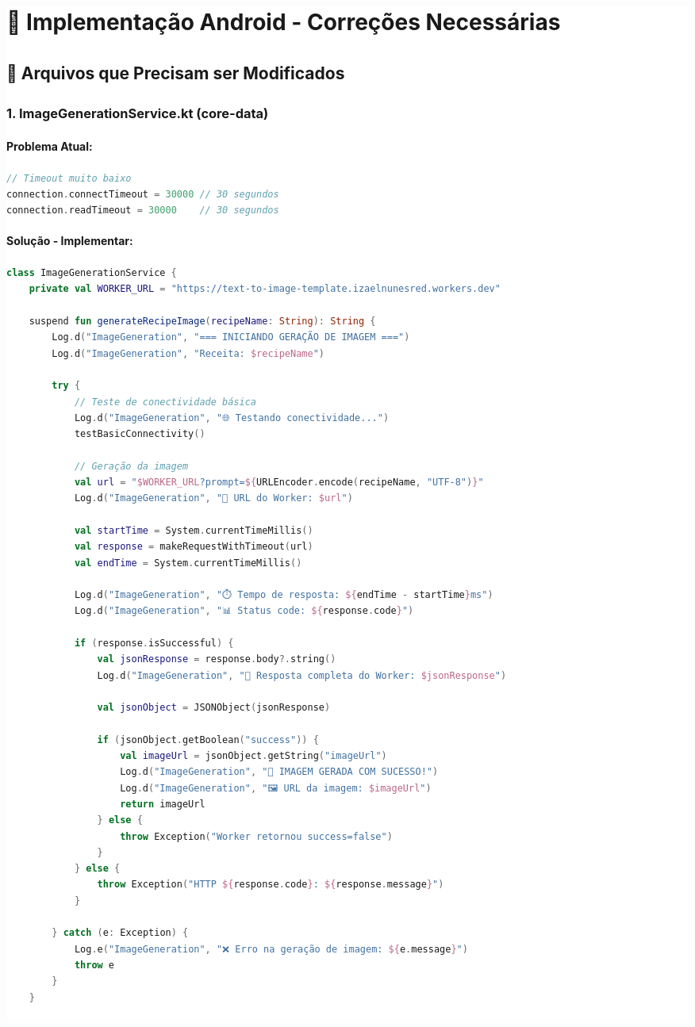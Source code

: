 # 📱 **Implementação Android - Correções Necessárias**

## 🎯 **Arquivos que Precisam ser Modificados**

### 1. **ImageGenerationService.kt** (core-data)

#### **Problema Atual:**
```kotlin
// Timeout muito baixo
connection.connectTimeout = 30000 // 30 segundos
connection.readTimeout = 30000    // 30 segundos
```

#### **Solução - Implementar:**
```kotlin
class ImageGenerationService {
    private val WORKER_URL = "https://text-to-image-template.izaelnunesred.workers.dev"
    
    suspend fun generateRecipeImage(recipeName: String): String {
        Log.d("ImageGeneration", "=== INICIANDO GERAÇÃO DE IMAGEM ===")
        Log.d("ImageGeneration", "Receita: $recipeName")
        
        try {
            // Teste de conectividade básica
            Log.d("ImageGeneration", "🌐 Testando conectividade...")
            testBasicConnectivity()
            
            // Geração da imagem
            val url = "$WORKER_URL?prompt=${URLEncoder.encode(recipeName, "UTF-8")}"
            Log.d("ImageGeneration", "🔗 URL do Worker: $url")
            
            val startTime = System.currentTimeMillis()
            val response = makeRequestWithTimeout(url)
            val endTime = System.currentTimeMillis()
            
            Log.d("ImageGeneration", "⏱️ Tempo de resposta: ${endTime - startTime}ms")
            Log.d("ImageGeneration", "📊 Status code: ${response.code}")
            
            if (response.isSuccessful) {
                val jsonResponse = response.body?.string()
                Log.d("ImageGeneration", "📄 Resposta completa do Worker: $jsonResponse")
                
                val jsonObject = JSONObject(jsonResponse)
                
                if (jsonObject.getBoolean("success")) {
                    val imageUrl = jsonObject.getString("imageUrl")
                    Log.d("ImageGeneration", "🎉 IMAGEM GERADA COM SUCESSO!")
                    Log.d("ImageGeneration", "🖼️ URL da imagem: $imageUrl")
                    return imageUrl
                } else {
                    throw Exception("Worker retornou success=false")
                }
            } else {
                throw Exception("HTTP ${response.code}: ${response.message}")
            }
            
        } catch (e: Exception) {
            Log.e("ImageGeneration", "❌ Erro na geração de imagem: ${e.message}")
            throw e
        }
    }
    
```